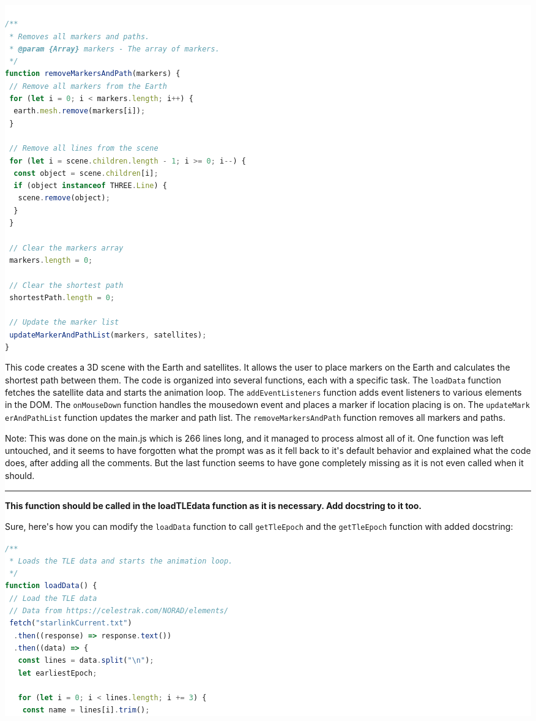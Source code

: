 ```javascript

/**
 * Removes all markers and paths.
 * @param {Array} markers - The array of markers.
 */
function removeMarkersAndPath(markers) {
 // Remove all markers from the Earth
 for (let i = 0; i < markers.length; i++) {
  earth.mesh.remove(markers[i]);
 }

 // Remove all lines from the scene
 for (let i = scene.children.length - 1; i >= 0; i--) {
  const object = scene.children[i];
  if (object instanceof THREE.Line) {
   scene.remove(object);
  }
 }

 // Clear the markers array
 markers.length = 0;

 // Clear the shortest path
 shortestPath.length = 0;

 // Update the marker list
 updateMarkerAndPathList(markers, satellites);
}
```

This code creates a 3D scene with the Earth and satellites. It allows the user to place markers on the Earth and calculates the shortest path between them. The code is organized into several functions, each with a specific task. The `loadData` function fetches the satellite data and starts the animation loop. The `addEventListeners` function adds event listeners to various elements in the DOM. The `onMouseDown` function handles the mousedown event and places a marker if location placing is on. The `updateMarkerAndPathList` function updates the marker and path list. The `removeMarkersAndPath` function removes all markers and paths.

Note: This was done on the main.js which is 266 lines long, and it managed to process almost all of it. One function was left untouched, and it seems to have forgotten what the prompt was as it fell back to it's default behavior and explained what the code does, after adding all the comments. But the last function seems to have gone completely missing as it is not even called when it should.

-----------------------------------

**This function should be called in the loadTLEdata function as it is necessary. Add docstring to it too.**

Sure, here's how you can modify the `loadData` function to call `getTleEpoch` and the `getTleEpoch` function with added docstring:

```javascript
/**
 * Loads the TLE data and starts the animation loop.
 */
function loadData() {
 // Load the TLE data
 // Data from https://celestrak.com/NORAD/elements/
 fetch("starlinkCurrent.txt")
  .then((response) => response.text())
  .then((data) => {
   const lines = data.split("\n");
   let earliestEpoch;

   for (let i = 0; i < lines.length; i += 3) {
    const name = lines[i].trim();
```